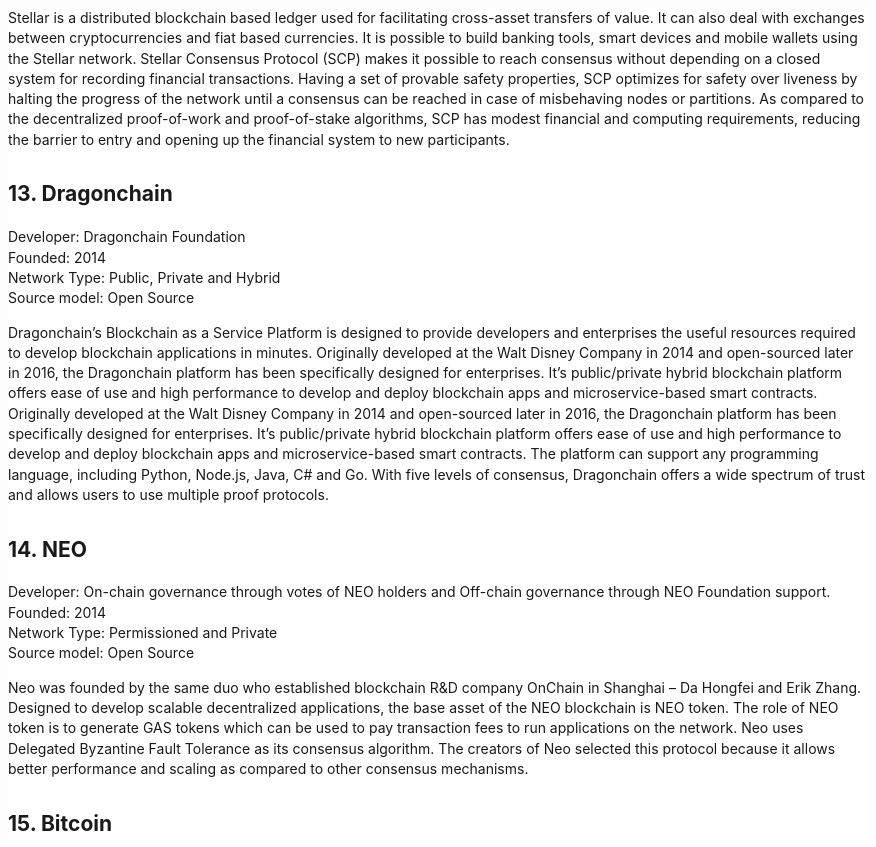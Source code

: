 Stellar is a distributed blockchain based ledger used for facilitating cross-asset transfers of value. It can also deal with exchanges between cryptocurrencies and fiat based currencies. It is possible to build banking tools, smart devices and mobile wallets using the Stellar network.
Stellar Consensus Protocol (SCP) makes it possible to reach consensus without depending on a closed system for recording financial transactions. Having a set of provable safety properties, SCP optimizes for safety over liveness by halting the progress of the network until a consensus can be reached in case of misbehaving nodes or partitions.
As compared to the decentralized proof-of-work and proof-of-stake algorithms, SCP has modest financial and computing requirements, reducing the barrier to entry and opening up the financial system to new participants.

## 13. Dragonchain

Developer: Dragonchain Foundation  
Founded: 2014  
Network Type: Public, Private and Hybrid  
Source model: Open Source  

Dragonchain’s Blockchain as a Service Platform is designed to provide developers and enterprises the useful resources required to develop blockchain applications in minutes.
Originally developed at the Walt Disney Company in 2014 and open-sourced later in 2016, the Dragonchain platform has been specifically designed for enterprises. It’s public/private hybrid blockchain platform offers ease of use and high performance to develop and deploy blockchain apps and microservice-based smart contracts.
Originally developed at the Walt Disney Company in 2014 and open-sourced later in 2016, the Dragonchain platform has been specifically designed for enterprises. It’s public/private hybrid blockchain platform offers ease of use and high performance to develop and deploy blockchain apps and microservice-based smart contracts.
The platform can support any programming language, including Python, Node.js, Java, C# and Go. With five levels of consensus, Dragonchain offers a wide spectrum of trust and allows users to use multiple proof protocols.


## 14. NEO

Developer: On-chain governance through votes of NEO holders and Off-chain governance through NEO Foundation support.  
Founded: 2014  
Network Type: Permissioned and Private  
Source model: Open Source  

Neo was founded by the same duo who established blockchain R&D company OnChain in Shanghai – Da Hongfei and Erik Zhang.
Designed to develop scalable decentralized applications, the base asset of the NEO blockchain is NEO token. The role of NEO token is to generate GAS tokens which can be used to pay transaction fees to run applications on the network.
Neo uses Delegated Byzantine Fault Tolerance as its consensus algorithm. The creators of Neo selected this protocol because it allows better performance and scaling as compared to other consensus mechanisms.


## 15. Bitcoin
   